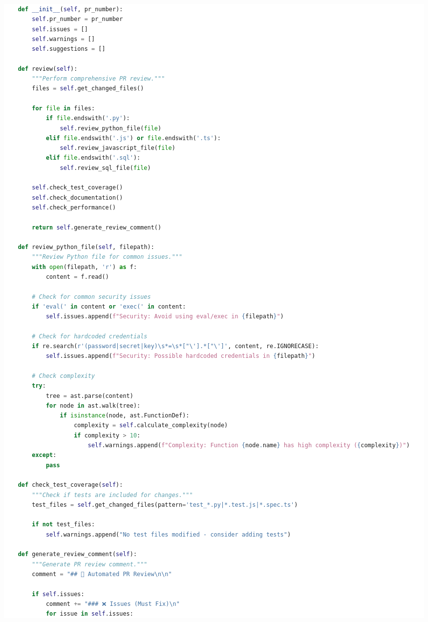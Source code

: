 ```python
    def __init__(self, pr_number):
        self.pr_number = pr_number
        self.issues = []
        self.warnings = []
        self.suggestions = []
    
    def review(self):
        """Perform comprehensive PR review."""
        files = self.get_changed_files()
        
        for file in files:
            if file.endswith('.py'):
                self.review_python_file(file)
            elif file.endswith('.js') or file.endswith('.ts'):
                self.review_javascript_file(file)
            elif file.endswith('.sql'):
                self.review_sql_file(file)
        
        self.check_test_coverage()
        self.check_documentation()
        self.check_performance()
        
        return self.generate_review_comment()
    
    def review_python_file(self, filepath):
        """Review Python file for common issues."""
        with open(filepath, 'r') as f:
            content = f.read()
        
        # Check for common security issues
        if 'eval(' in content or 'exec(' in content:
            self.issues.append(f"Security: Avoid using eval/exec in {filepath}")
        
        # Check for hardcoded credentials
        if re.search(r'(password|secret|key)\s*=\s*["\'].*["\']', content, re.IGNORECASE):
            self.issues.append(f"Security: Possible hardcoded credentials in {filepath}")
        
        # Check complexity
        try:
            tree = ast.parse(content)
            for node in ast.walk(tree):
                if isinstance(node, ast.FunctionDef):
                    complexity = self.calculate_complexity(node)
                    if complexity > 10:
                        self.warnings.append(f"Complexity: Function {node.name} has high complexity ({complexity})")
        except:
            pass
    
    def check_test_coverage(self):
        """Check if tests are included for changes."""
        test_files = self.get_changed_files(pattern='test_*.py|*.test.js|*.spec.ts')
        
        if not test_files:
            self.warnings.append("No test files modified - consider adding tests")
    
    def generate_review_comment(self):
        """Generate PR review comment."""
        comment = "## 🤖 Automated PR Review\n\n"
        
        if self.issues:
            comment += "### ❌ Issues (Must Fix)\n"
            for issue in self.issues:
```
